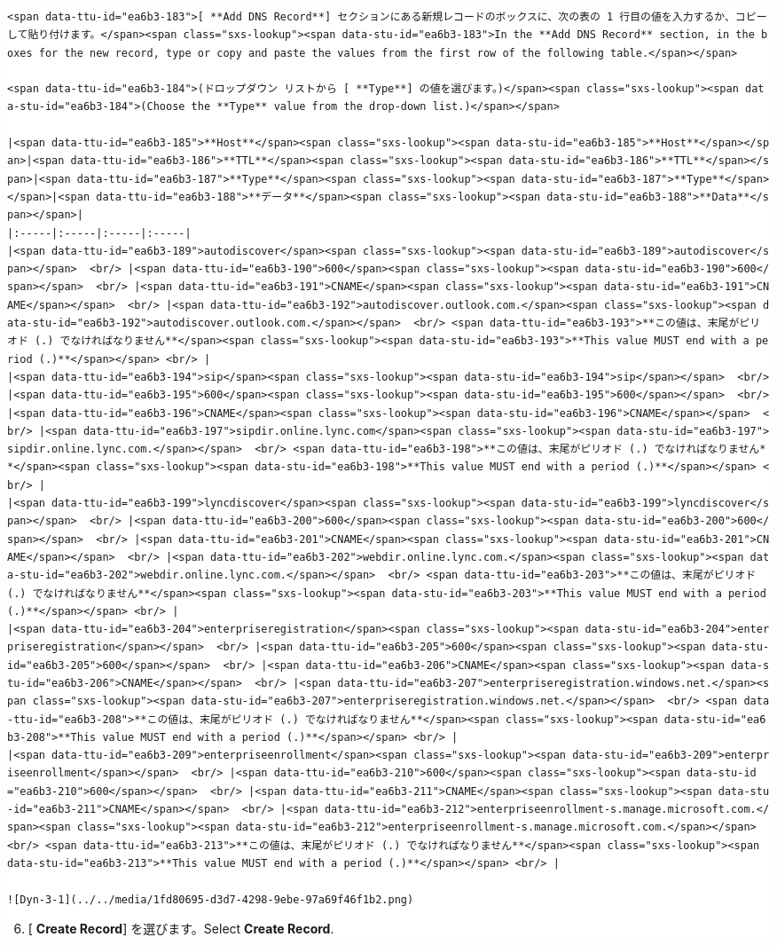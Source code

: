     <span data-ttu-id="ea6b3-183">[ **Add DNS Record**] セクションにある新規レコードのボックスに、次の表の 1 行目の値を入力するか、コピーして貼り付けます。</span><span class="sxs-lookup"><span data-stu-id="ea6b3-183">In the **Add DNS Record** section, in the boxes for the new record, type or copy and paste the values from the first row of the following table.</span></span> 
    
    <span data-ttu-id="ea6b3-184">(ドロップダウン リストから [ **Type**] の値を選びます。)</span><span class="sxs-lookup"><span data-stu-id="ea6b3-184">(Choose the **Type** value from the drop-down list.)</span></span> 
    
    |<span data-ttu-id="ea6b3-185">**Host**</span><span class="sxs-lookup"><span data-stu-id="ea6b3-185">**Host**</span></span>|<span data-ttu-id="ea6b3-186">**TTL**</span><span class="sxs-lookup"><span data-stu-id="ea6b3-186">**TTL**</span></span>|<span data-ttu-id="ea6b3-187">**Type**</span><span class="sxs-lookup"><span data-stu-id="ea6b3-187">**Type**</span></span>|<span data-ttu-id="ea6b3-188">**データ**</span><span class="sxs-lookup"><span data-stu-id="ea6b3-188">**Data**</span></span>|
    |:-----|:-----|:-----|:-----|
    |<span data-ttu-id="ea6b3-189">autodiscover</span><span class="sxs-lookup"><span data-stu-id="ea6b3-189">autodiscover</span></span>  <br/> |<span data-ttu-id="ea6b3-190">600</span><span class="sxs-lookup"><span data-stu-id="ea6b3-190">600</span></span>  <br/> |<span data-ttu-id="ea6b3-191">CNAME</span><span class="sxs-lookup"><span data-stu-id="ea6b3-191">CNAME</span></span>  <br/> |<span data-ttu-id="ea6b3-192">autodiscover.outlook.com.</span><span class="sxs-lookup"><span data-stu-id="ea6b3-192">autodiscover.outlook.com.</span></span>  <br/> <span data-ttu-id="ea6b3-193">**この値は、末尾がピリオド (.) でなければなりません**</span><span class="sxs-lookup"><span data-stu-id="ea6b3-193">**This value MUST end with a period (.)**</span></span> <br/> |
    |<span data-ttu-id="ea6b3-194">sip</span><span class="sxs-lookup"><span data-stu-id="ea6b3-194">sip</span></span>  <br/> |<span data-ttu-id="ea6b3-195">600</span><span class="sxs-lookup"><span data-stu-id="ea6b3-195">600</span></span>  <br/> |<span data-ttu-id="ea6b3-196">CNAME</span><span class="sxs-lookup"><span data-stu-id="ea6b3-196">CNAME</span></span>  <br/> |<span data-ttu-id="ea6b3-197">sipdir.online.lync.com</span><span class="sxs-lookup"><span data-stu-id="ea6b3-197">sipdir.online.lync.com.</span></span>  <br/> <span data-ttu-id="ea6b3-198">**この値は、末尾がピリオド (.) でなければなりません**</span><span class="sxs-lookup"><span data-stu-id="ea6b3-198">**This value MUST end with a period (.)**</span></span> <br/> |
    |<span data-ttu-id="ea6b3-199">lyncdiscover</span><span class="sxs-lookup"><span data-stu-id="ea6b3-199">lyncdiscover</span></span>  <br/> |<span data-ttu-id="ea6b3-200">600</span><span class="sxs-lookup"><span data-stu-id="ea6b3-200">600</span></span>  <br/> |<span data-ttu-id="ea6b3-201">CNAME</span><span class="sxs-lookup"><span data-stu-id="ea6b3-201">CNAME</span></span>  <br/> |<span data-ttu-id="ea6b3-202">webdir.online.lync.com.</span><span class="sxs-lookup"><span data-stu-id="ea6b3-202">webdir.online.lync.com.</span></span>  <br/> <span data-ttu-id="ea6b3-203">**この値は、末尾がピリオド (.) でなければなりません**</span><span class="sxs-lookup"><span data-stu-id="ea6b3-203">**This value MUST end with a period (.)**</span></span> <br/> |
    |<span data-ttu-id="ea6b3-204">enterpriseregistration</span><span class="sxs-lookup"><span data-stu-id="ea6b3-204">enterpriseregistration</span></span>  <br/> |<span data-ttu-id="ea6b3-205">600</span><span class="sxs-lookup"><span data-stu-id="ea6b3-205">600</span></span>  <br/> |<span data-ttu-id="ea6b3-206">CNAME</span><span class="sxs-lookup"><span data-stu-id="ea6b3-206">CNAME</span></span>  <br/> |<span data-ttu-id="ea6b3-207">enterpriseregistration.windows.net.</span><span class="sxs-lookup"><span data-stu-id="ea6b3-207">enterpriseregistration.windows.net.</span></span>  <br/> <span data-ttu-id="ea6b3-208">**この値は、末尾がピリオド (.) でなければなりません**</span><span class="sxs-lookup"><span data-stu-id="ea6b3-208">**This value MUST end with a period (.)**</span></span> <br/> |
    |<span data-ttu-id="ea6b3-209">enterpriseenrollment</span><span class="sxs-lookup"><span data-stu-id="ea6b3-209">enterpriseenrollment</span></span>  <br/> |<span data-ttu-id="ea6b3-210">600</span><span class="sxs-lookup"><span data-stu-id="ea6b3-210">600</span></span>  <br/> |<span data-ttu-id="ea6b3-211">CNAME</span><span class="sxs-lookup"><span data-stu-id="ea6b3-211">CNAME</span></span>  <br/> |<span data-ttu-id="ea6b3-212">enterpriseenrollment-s.manage.microsoft.com.</span><span class="sxs-lookup"><span data-stu-id="ea6b3-212">enterpriseenrollment-s.manage.microsoft.com.</span></span>  <br/> <span data-ttu-id="ea6b3-213">**この値は、末尾がピリオド (.) でなければなりません**</span><span class="sxs-lookup"><span data-stu-id="ea6b3-213">**This value MUST end with a period (.)**</span></span> <br/> |
   
    ![Dyn-3-1](../../media/1fd80695-d3d7-4298-9ebe-97a69f46f1b2.png)
  
6. <span data-ttu-id="ea6b3-215">[ **Create Record**] を選びます。</span><span class="sxs-lookup"><span data-stu-id="ea6b3-215">Select **Create Record**.</span></span>
    